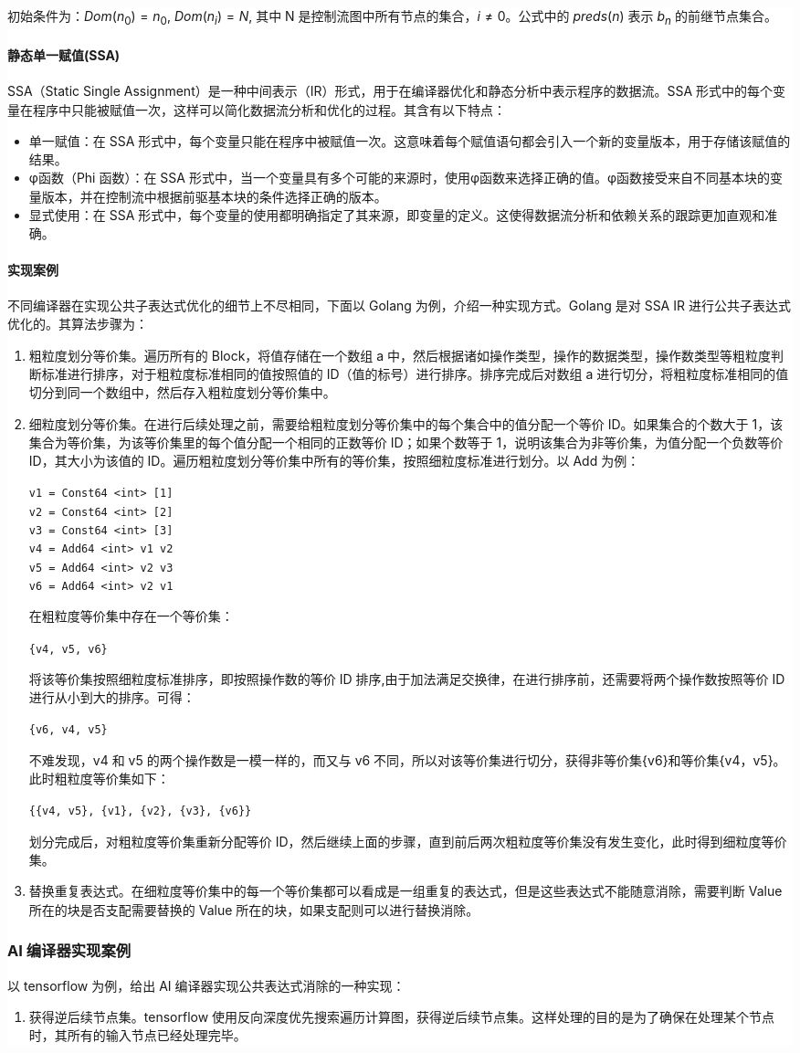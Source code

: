 初始条件为：$Dom(n_0) = n_0,\ Dom(n_i) = N$, 其中 N 是控制流图中所有节点的集合，$i\ne 0$。公式中的 $preds(n)$ 表示 $b_n$ 的前继节点集合。

#### 静态单一赋值(SSA)

SSA（Static Single Assignment）是一种中间表示（IR）形式，用于在编译器优化和静态分析中表示程序的数据流。SSA 形式中的每个变量在程序中只能被赋值一次，这样可以简化数据流分析和优化的过程。其含有以下特点：

- 单一赋值：在 SSA 形式中，每个变量只能在程序中被赋值一次。这意味着每个赋值语句都会引入一个新的变量版本，用于存储该赋值的结果。
- φ函数（Phi 函数）：在 SSA 形式中，当一个变量具有多个可能的来源时，使用φ函数来选择正确的值。φ函数接受来自不同基本块的变量版本，并在控制流中根据前驱基本块的条件选择正确的版本。
- 显式使用：在 SSA 形式中，每个变量的使用都明确指定了其来源，即变量的定义。这使得数据流分析和依赖关系的跟踪更加直观和准确。

#### 实现案例

不同编译器在实现公共子表达式优化的细节上不尽相同，下面以 Golang 为例，介绍一种实现方式。Golang 是对 SSA IR 进行公共子表达式优化的。其算法步骤为：

1. 粗粒度划分等价集。遍历所有的 Block，将值存储在一个数组 a 中，然后根据诸如操作类型，操作的数据类型，操作数类型等粗粒度判断标准进行排序，对于粗粒度标准相同的值按照值的 ID（值的标号）进行排序。排序完成后对数组 a 进行切分，将粗粒度标准相同的值切分到同一个数组中，然后存入粗粒度划分等价集中。
2. 细粒度划分等价集。在进行后续处理之前，需要给粗粒度划分等价集中的每个集合中的值分配一个等价 ID。如果集合的个数大于 1，该集合为等价集，为该等价集里的每个值分配一个相同的正数等价 ID；如果个数等于 1，说明该集合为非等价集，为值分配一个负数等价 ID，其大小为该值的 ID。遍历粗粒度划分等价集中所有的等价集，按照细粒度标准进行划分。以 Add 为例：

    ```Golang
    v1 = Const64 <int> [1]
    v2 = Const64 <int> [2]
    v3 = Const64 <int> [3]
    v4 = Add64 <int> v1 v2
    v5 = Add64 <int> v2 v3
    v6 = Add64 <int> v2 v1
    ```

    在粗粒度等价集中存在一个等价集：

    ```Golang
    {v4, v5, v6}
    ```

    将该等价集按照细粒度标准排序，即按照操作数的等价 ID 排序,由于加法满足交换律，在进行排序前，还需要将两个操作数按照等价 ID 进行从小到大的排序。可得：

    ```Golang
    {v6, v4, v5}
    ```

    不难发现，v4 和 v5 的两个操作数是一模一样的，而又与 v6 不同，所以对该等价集进行切分，获得非等价集{v6}和等价集{v4，v5}。此时粗粒度等价集如下：

     ```Golang
    {{v4, v5}, {v1}, {v2}, {v3}, {v6}}
    ```

    划分完成后，对粗粒度等价集重新分配等价 ID，然后继续上面的步骤，直到前后两次粗粒度等价集没有发生变化，此时得到细粒度等价集。

3. 替换重复表达式。在细粒度等价集中的每一个等价集都可以看成是一组重复的表达式，但是这些表达式不能随意消除，需要判断 Value 所在的块是否支配需要替换的 Value 所在的块，如果支配则可以进行替换消除。

### AI 编译器实现案例

以 tensorflow 为例，给出 AI 编译器实现公共表达式消除的一种实现：

1. 获得逆后续节点集。tensorflow 使用反向深度优先搜索遍历计算图，获得逆后续节点集。这样处理的目的是为了确保在处理某个节点时，其所有的输入节点已经处理完毕。
